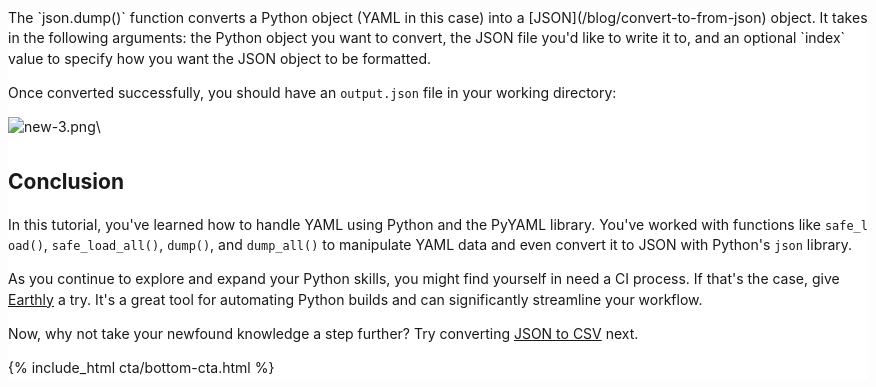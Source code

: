 <aside>
The `json.dump()` function converts a Python object (YAML in this case) into a [JSON](/blog/convert-to-from-json) object. It takes in the following arguments: the Python object you want to convert, the JSON file you'd like to write it to, and an optional `index` value to specify how you want the JSON object to be formatted.
</aside>

Once converted successfully, you should have an `output.json` file in your working directory:

<div class="wide">

![new-3.png]({{site.images}}{{page.slug}}/WJ7ZS6j.png)\

</div>

## Conclusion

In this tutorial, you've learned how to handle YAML using Python and the PyYAML library. You've worked with functions like `safe_load()`, `safe_load_all()`, `dump()`, and `dump_all()` to manipulate YAML data and even convert it to JSON with Python's `json` library.

As you continue to explore and expand your Python skills, you might find yourself in need a CI process. If that's the case, give [Earthly](https://cloud.earthly.dev/login) a try. It's a great tool for automating Python builds and can significantly streamline your workflow.

Now, why not take your newfound knowledge a step further? Try converting [JSON to CSV](https://earthly.dev/blog/convert-to-from-json/) next.

{% include_html cta/bottom-cta.html %}
